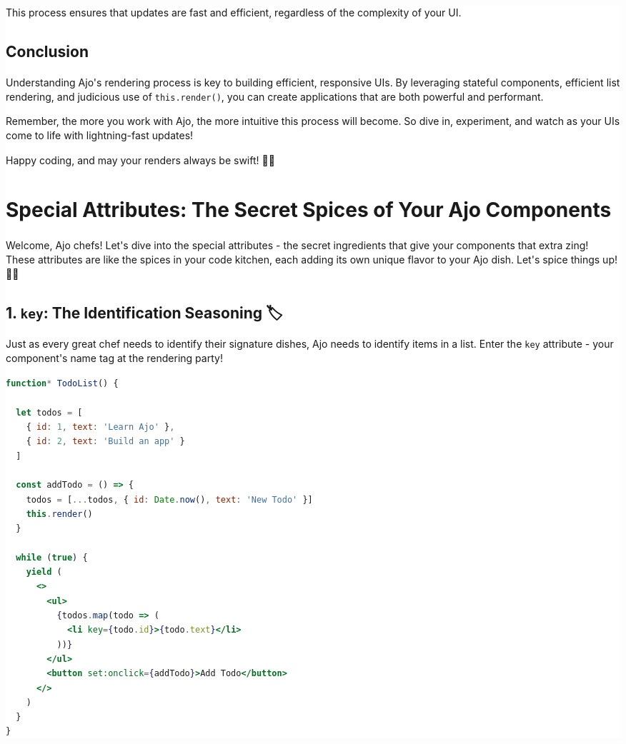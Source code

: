 This process ensures that updates are fast and efficient, regardless of the complexity of your UI.

## Conclusion

Understanding Ajo's rendering process is key to building efficient, responsive UIs. By leveraging stateful components, efficient list rendering, and judicious use of `this.render()`, you can create applications that are both powerful and performant.

Remember, the more you work with Ajo, the more intuitive this process will become. So dive in, experiment, and watch as your UIs come to life with lightning-fast updates!

Happy coding, and may your renders always be swift! 🚀✨

# Special Attributes: The Secret Spices of Your Ajo Components

Welcome, Ajo chefs! Let's dive into the special attributes - the secret ingredients that give your components that extra zing! These attributes are like the spices in your code kitchen, each adding its own unique flavor to your Ajo dish. Let's spice things up! 👩‍🍳

## 1. `key`: The Identification Seasoning 🏷️

Just as every great chef needs to identify their signature dishes, Ajo needs to identify items in a list. Enter the `key` attribute - your component's name tag at the rendering party!

```jsx
function* TodoList() {

  let todos = [
    { id: 1, text: 'Learn Ajo' },
    { id: 2, text: 'Build an app' }
  ]

  const addTodo = () => {
    todos = [...todos, { id: Date.now(), text: 'New Todo' }]
    this.render()
  }

  while (true) {
    yield (
      <>
        <ul>
          {todos.map(todo => (
            <li key={todo.id}>{todo.text}</li>
          ))}
        </ul>
        <button set:onclick={addTodo}>Add Todo</button>
      </>
    )
  }
}
```
